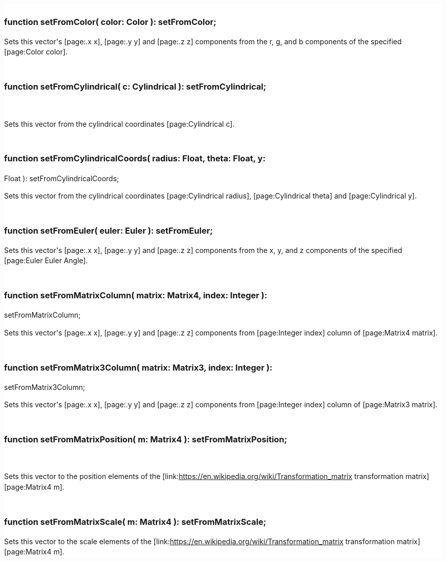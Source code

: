 ### <br/> function setFromColor( color: Color ): setFromColor; <br/>

Sets this vector's [page:.x x], [page:.y y] and [page:.z z] components from
the r, g, and b components of the specified [page:Color color].

### <br/> function setFromCylindrical( c: Cylindrical ): setFromCylindrical;
<br/>

Sets this vector from the cylindrical coordinates [page:Cylindrical c].

### <br/> function setFromCylindricalCoords( radius: Float, theta: Float, y:
Float ): setFromCylindricalCoords; <br/>

Sets this vector from the cylindrical coordinates [page:Cylindrical radius],
[page:Cylindrical theta] and [page:Cylindrical y].

### <br/> function setFromEuler( euler: Euler ): setFromEuler; <br/>

Sets this vector's [page:.x x], [page:.y y] and [page:.z z] components from
the x, y, and z components of the specified [page:Euler Euler Angle].

### <br/> function setFromMatrixColumn( matrix: Matrix4, index: Integer ):
setFromMatrixColumn; <br/>

Sets this vector's [page:.x x], [page:.y y] and [page:.z z] components from
[page:Integer index] column of [page:Matrix4 matrix].

### <br/> function setFromMatrix3Column( matrix: Matrix3, index: Integer ):
setFromMatrix3Column; <br/>

Sets this vector's [page:.x x], [page:.y y] and [page:.z z] components from
[page:Integer index] column of [page:Matrix3 matrix].

### <br/> function setFromMatrixPosition( m: Matrix4 ): setFromMatrixPosition;
<br/>

Sets this vector to the position elements of the
[link:https://en.wikipedia.org/wiki/Transformation_matrix transformation
matrix] [page:Matrix4 m].

### <br/> function setFromMatrixScale( m: Matrix4 ): setFromMatrixScale; <br/>

Sets this vector to the scale elements of the
[link:https://en.wikipedia.org/wiki/Transformation_matrix transformation
matrix] [page:Matrix4 m].
